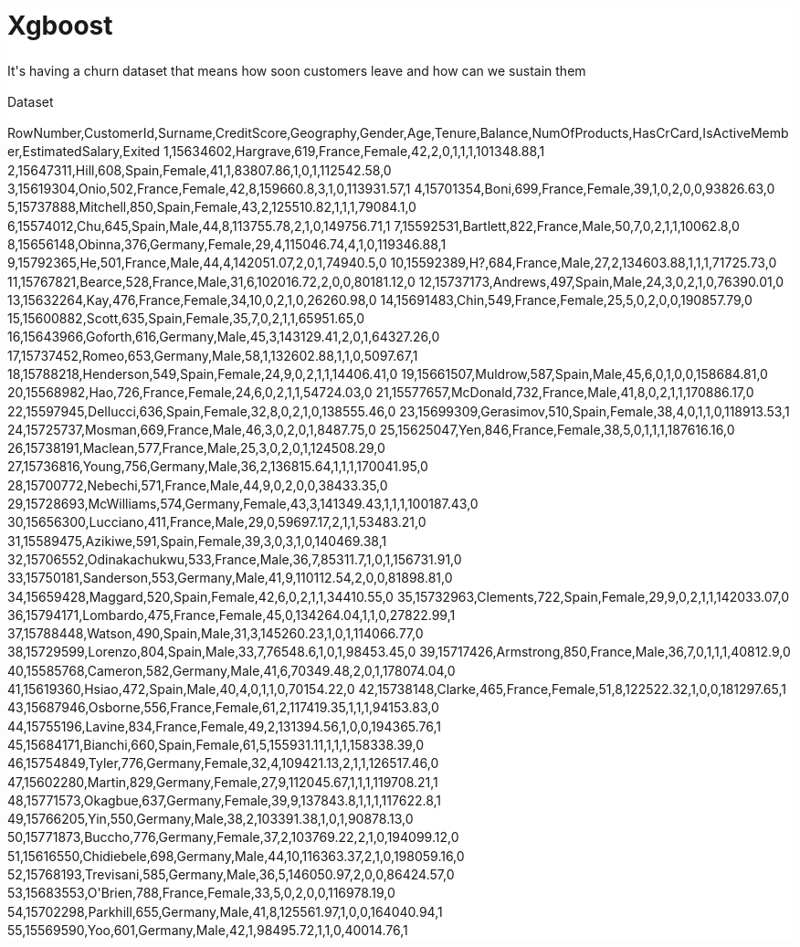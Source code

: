# Xgboost
It's having a churn dataset that means how soon customers leave and how can we sustain them  


Dataset


RowNumber,CustomerId,Surname,CreditScore,Geography,Gender,Age,Tenure,Balance,NumOfProducts,HasCrCard,IsActiveMember,EstimatedSalary,Exited
1,15634602,Hargrave,619,France,Female,42,2,0,1,1,1,101348.88,1
2,15647311,Hill,608,Spain,Female,41,1,83807.86,1,0,1,112542.58,0
3,15619304,Onio,502,France,Female,42,8,159660.8,3,1,0,113931.57,1
4,15701354,Boni,699,France,Female,39,1,0,2,0,0,93826.63,0
5,15737888,Mitchell,850,Spain,Female,43,2,125510.82,1,1,1,79084.1,0
6,15574012,Chu,645,Spain,Male,44,8,113755.78,2,1,0,149756.71,1
7,15592531,Bartlett,822,France,Male,50,7,0,2,1,1,10062.8,0
8,15656148,Obinna,376,Germany,Female,29,4,115046.74,4,1,0,119346.88,1
9,15792365,He,501,France,Male,44,4,142051.07,2,0,1,74940.5,0
10,15592389,H?,684,France,Male,27,2,134603.88,1,1,1,71725.73,0
11,15767821,Bearce,528,France,Male,31,6,102016.72,2,0,0,80181.12,0
12,15737173,Andrews,497,Spain,Male,24,3,0,2,1,0,76390.01,0
13,15632264,Kay,476,France,Female,34,10,0,2,1,0,26260.98,0
14,15691483,Chin,549,France,Female,25,5,0,2,0,0,190857.79,0
15,15600882,Scott,635,Spain,Female,35,7,0,2,1,1,65951.65,0
16,15643966,Goforth,616,Germany,Male,45,3,143129.41,2,0,1,64327.26,0
17,15737452,Romeo,653,Germany,Male,58,1,132602.88,1,1,0,5097.67,1
18,15788218,Henderson,549,Spain,Female,24,9,0,2,1,1,14406.41,0
19,15661507,Muldrow,587,Spain,Male,45,6,0,1,0,0,158684.81,0
20,15568982,Hao,726,France,Female,24,6,0,2,1,1,54724.03,0
21,15577657,McDonald,732,France,Male,41,8,0,2,1,1,170886.17,0
22,15597945,Dellucci,636,Spain,Female,32,8,0,2,1,0,138555.46,0
23,15699309,Gerasimov,510,Spain,Female,38,4,0,1,1,0,118913.53,1
24,15725737,Mosman,669,France,Male,46,3,0,2,0,1,8487.75,0
25,15625047,Yen,846,France,Female,38,5,0,1,1,1,187616.16,0
26,15738191,Maclean,577,France,Male,25,3,0,2,0,1,124508.29,0
27,15736816,Young,756,Germany,Male,36,2,136815.64,1,1,1,170041.95,0
28,15700772,Nebechi,571,France,Male,44,9,0,2,0,0,38433.35,0
29,15728693,McWilliams,574,Germany,Female,43,3,141349.43,1,1,1,100187.43,0
30,15656300,Lucciano,411,France,Male,29,0,59697.17,2,1,1,53483.21,0
31,15589475,Azikiwe,591,Spain,Female,39,3,0,3,1,0,140469.38,1
32,15706552,Odinakachukwu,533,France,Male,36,7,85311.7,1,0,1,156731.91,0
33,15750181,Sanderson,553,Germany,Male,41,9,110112.54,2,0,0,81898.81,0
34,15659428,Maggard,520,Spain,Female,42,6,0,2,1,1,34410.55,0
35,15732963,Clements,722,Spain,Female,29,9,0,2,1,1,142033.07,0
36,15794171,Lombardo,475,France,Female,45,0,134264.04,1,1,0,27822.99,1
37,15788448,Watson,490,Spain,Male,31,3,145260.23,1,0,1,114066.77,0
38,15729599,Lorenzo,804,Spain,Male,33,7,76548.6,1,0,1,98453.45,0
39,15717426,Armstrong,850,France,Male,36,7,0,1,1,1,40812.9,0
40,15585768,Cameron,582,Germany,Male,41,6,70349.48,2,0,1,178074.04,0
41,15619360,Hsiao,472,Spain,Male,40,4,0,1,1,0,70154.22,0
42,15738148,Clarke,465,France,Female,51,8,122522.32,1,0,0,181297.65,1
43,15687946,Osborne,556,France,Female,61,2,117419.35,1,1,1,94153.83,0
44,15755196,Lavine,834,France,Female,49,2,131394.56,1,0,0,194365.76,1
45,15684171,Bianchi,660,Spain,Female,61,5,155931.11,1,1,1,158338.39,0
46,15754849,Tyler,776,Germany,Female,32,4,109421.13,2,1,1,126517.46,0
47,15602280,Martin,829,Germany,Female,27,9,112045.67,1,1,1,119708.21,1
48,15771573,Okagbue,637,Germany,Female,39,9,137843.8,1,1,1,117622.8,1
49,15766205,Yin,550,Germany,Male,38,2,103391.38,1,0,1,90878.13,0
50,15771873,Buccho,776,Germany,Female,37,2,103769.22,2,1,0,194099.12,0
51,15616550,Chidiebele,698,Germany,Male,44,10,116363.37,2,1,0,198059.16,0
52,15768193,Trevisani,585,Germany,Male,36,5,146050.97,2,0,0,86424.57,0
53,15683553,O'Brien,788,France,Female,33,5,0,2,0,0,116978.19,0
54,15702298,Parkhill,655,Germany,Male,41,8,125561.97,1,0,0,164040.94,1
55,15569590,Yoo,601,Germany,Male,42,1,98495.72,1,1,0,40014.76,1